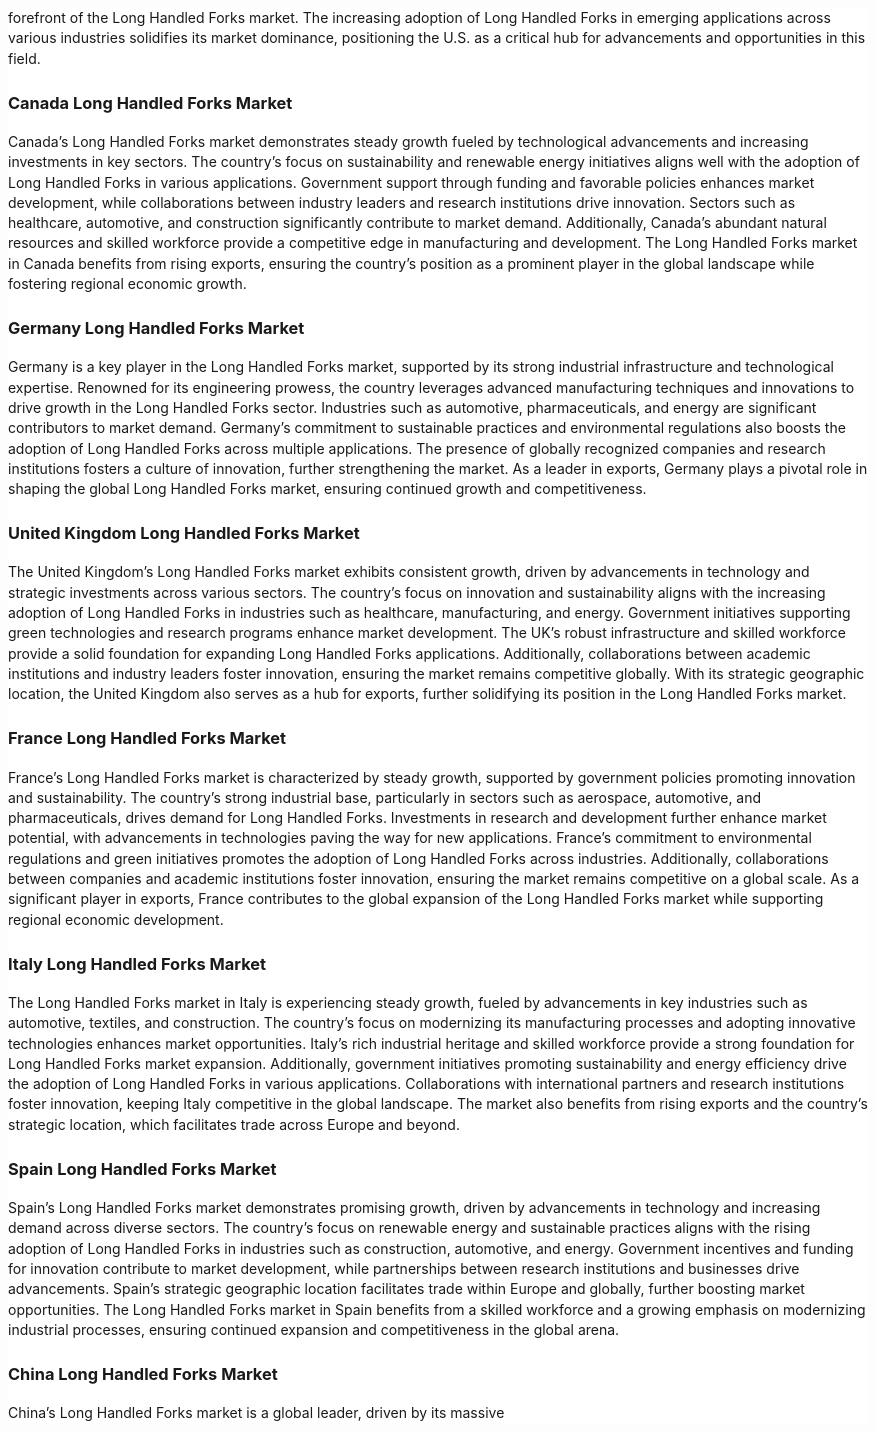 forefront of the Long Handled Forks market. The increasing adoption of Long Handled Forks in emerging applications across various industries solidifies its market dominance, positioning the U.S. as a critical hub for advancements and opportunities in this field.</p><h3>Canada Long Handled Forks Market</h3><p>Canada&rsquo;s Long Handled Forks market demonstrates steady growth fueled by technological advancements and increasing investments in key sectors. The country&rsquo;s focus on sustainability and renewable energy initiatives aligns well with the adoption of Long Handled Forks in various applications. Government support through funding and favorable policies enhances market development, while collaborations between industry leaders and research institutions drive innovation. Sectors such as healthcare, automotive, and construction significantly contribute to market demand. Additionally, Canada&rsquo;s abundant natural resources and skilled workforce provide a competitive edge in manufacturing and development. The Long Handled Forks market in Canada benefits from rising exports, ensuring the country&rsquo;s position as a prominent player in the global landscape while fostering regional economic growth.</p><h3>Germany Long Handled Forks Market</h3><p>Germany is a key player in the Long Handled Forks market, supported by its strong industrial infrastructure and technological expertise. Renowned for its engineering prowess, the country leverages advanced manufacturing techniques and innovations to drive growth in the Long Handled Forks sector. Industries such as automotive, pharmaceuticals, and energy are significant contributors to market demand. Germany&rsquo;s commitment to sustainable practices and environmental regulations also boosts the adoption of Long Handled Forks across multiple applications. The presence of globally recognized companies and research institutions fosters a culture of innovation, further strengthening the market. As a leader in exports, Germany plays a pivotal role in shaping the global Long Handled Forks market, ensuring continued growth and competitiveness.</p><h3>United Kingdom Long Handled Forks Market</h3><p>The United Kingdom&rsquo;s Long Handled Forks market exhibits consistent growth, driven by advancements in technology and strategic investments across various sectors. The country&rsquo;s focus on innovation and sustainability aligns with the increasing adoption of Long Handled Forks in industries such as healthcare, manufacturing, and energy. Government initiatives supporting green technologies and research programs enhance market development. The UK&rsquo;s robust infrastructure and skilled workforce provide a solid foundation for expanding Long Handled Forks applications. Additionally, collaborations between academic institutions and industry leaders foster innovation, ensuring the market remains competitive globally. With its strategic geographic location, the United Kingdom also serves as a hub for exports, further solidifying its position in the Long Handled Forks market.</p><h3>France Long Handled Forks Market</h3><p>France&rsquo;s Long Handled Forks market is characterized by steady growth, supported by government policies promoting innovation and sustainability. The country&rsquo;s strong industrial base, particularly in sectors such as aerospace, automotive, and pharmaceuticals, drives demand for Long Handled Forks. Investments in research and development further enhance market potential, with advancements in technologies paving the way for new applications. France&rsquo;s commitment to environmental regulations and green initiatives promotes the adoption of Long Handled Forks across industries. Additionally, collaborations between companies and academic institutions foster innovation, ensuring the market remains competitive on a global scale. As a significant player in exports, France contributes to the global expansion of the Long Handled Forks market while supporting regional economic development.</p><h3>Italy Long Handled Forks Market</h3><p>The Long Handled Forks market in Italy is experiencing steady growth, fueled by advancements in key industries such as automotive, textiles, and construction. The country&rsquo;s focus on modernizing its manufacturing processes and adopting innovative technologies enhances market opportunities. Italy&rsquo;s rich industrial heritage and skilled workforce provide a strong foundation for Long Handled Forks market expansion. Additionally, government initiatives promoting sustainability and energy efficiency drive the adoption of Long Handled Forks in various applications. Collaborations with international partners and research institutions foster innovation, keeping Italy competitive in the global landscape. The market also benefits from rising exports and the country&rsquo;s strategic location, which facilitates trade across Europe and beyond.</p><h3>Spain Long Handled Forks Market</h3><p>Spain&rsquo;s Long Handled Forks market demonstrates promising growth, driven by advancements in technology and increasing demand across diverse sectors. The country&rsquo;s focus on renewable energy and sustainable practices aligns with the rising adoption of Long Handled Forks in industries such as construction, automotive, and energy. Government incentives and funding for innovation contribute to market development, while partnerships between research institutions and businesses drive advancements. Spain&rsquo;s strategic geographic location facilitates trade within Europe and globally, further boosting market opportunities. The Long Handled Forks market in Spain benefits from a skilled workforce and a growing emphasis on modernizing industrial processes, ensuring continued expansion and competitiveness in the global arena.</p><h3>China Long Handled Forks Market</h3><p>China&rsquo;s Long Handled Forks market is a global leader, driven by its massive